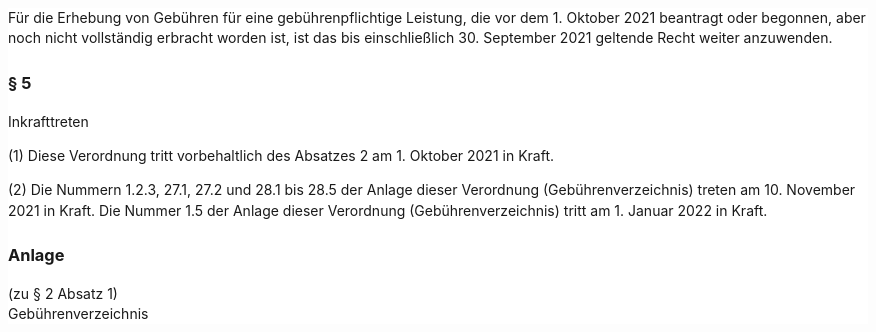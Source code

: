 <div>

<div class="jnhtml">

<div>

<div class="jurAbsatz">

Für die Erhebung von Gebühren für eine gebührenpflichtige Leistung, die
vor dem 1. Oktober 2021 beantragt oder begonnen, aber noch nicht
vollständig erbracht worden ist, ist das bis einschließlich 30.
September 2021 geltende Recht weiter anzuwenden.

</div>

</div>

</div>

</div>

<span id="BJNR407700021BJNE000600000.html"></span>

### § 5  
Inkrafttreten

<div>

<div class="jnhtml">

<div>

<div class="jurAbsatz">

(1) Diese Verordnung tritt vorbehaltlich des Absatzes 2 am 1. Oktober
2021 in Kraft.

</div>

<div class="jurAbsatz">

(2) Die Nummern 1.2.3, 27.1, 27.2 und 28.1 bis 28.5 der Anlage dieser
Verordnung (Gebührenverzeichnis) treten am 10. November 2021 in Kraft.
Die Nummer 1.5 der Anlage dieser Verordnung (Gebührenverzeichnis) tritt
am 1. Januar 2022 in Kraft.

</div>

</div>

</div>

</div>

<span id="BJNR407700021BJNE000800130.html"></span>

### Anlage  
(zu § 2 Absatz 1)  
Gebührenverzeichnis

<div>
